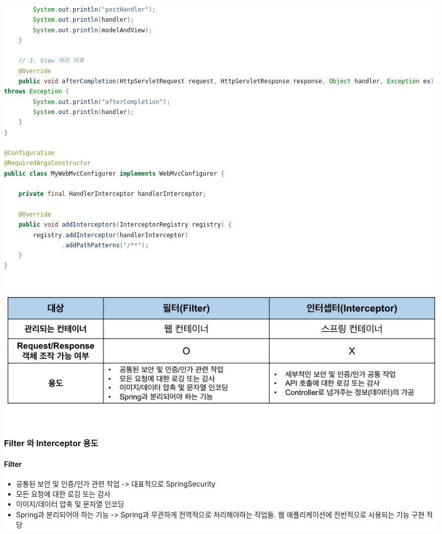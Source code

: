 ```java
        System.out.println("postHandler");
        System.out.println(handler);
        System.out.println(modelAndView);
    }

    // 3. View 처리 이후
    @Override
    public void afterCompletion(HttpServletRequest request, HttpServletResponse response, Object handler, Exception ex) throws Exception {
        System.out.println("afterCompletion");
        System.out.println(handler);
    }
}

@Configuration
@RequiredArgsConstructor
public class MyWebMvcConfigurer implements WebMvcConfigurer {

    private final HandlerInterceptor handlerInterceptor;

    @Override
    public void addInterceptors(InterceptorRegistry registry) {
        registry.addInterceptor(handlerInterceptor)
                .addPathPatterns("/**");
    }
}
```

<br>

![Filter vs Interceptor](./img/Filter-Interceptor.png)

<br>

### Filter 와 Interceptor 용도

#### Filter

- 공통된 보안 및 인증/인가 관련 작업 -> 대표적으로 SpringSecurity
- 모든 요청에 대한 로깅 또는 감사
- 이미지/데이터 압축 및 문자열 인코딩
- Spring과 분리되어야 하는 기능 -> Spring과 무관하게 전역적으로 처리해야하는 작업들. 웹 애플리케이션에 전반적으로 사용되는 기능 구현 적당
